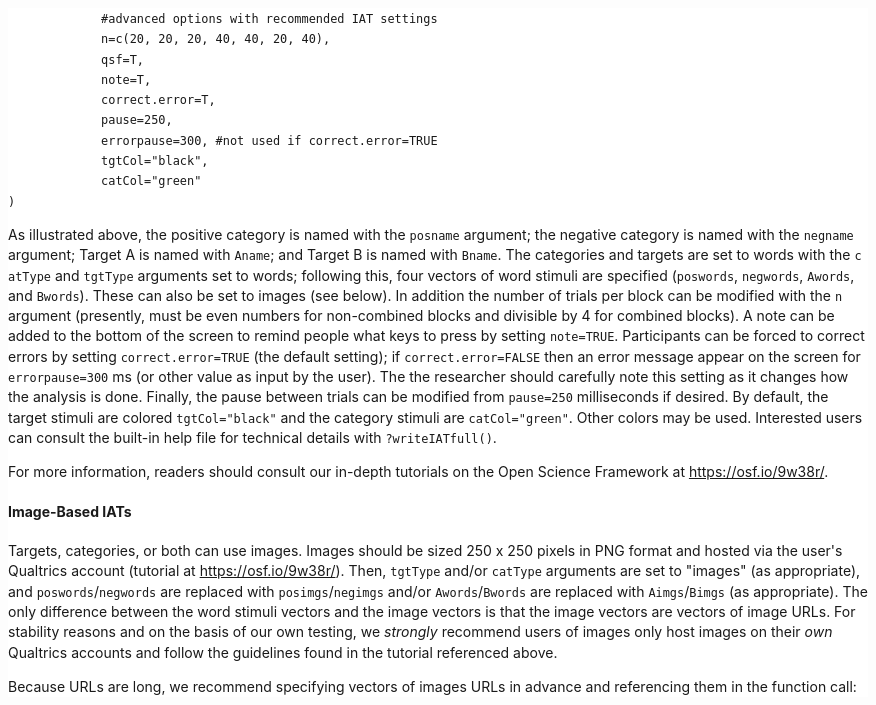                  #advanced options with recommended IAT settings
                 n=c(20, 20, 20, 40, 40, 20, 40),
                 qsf=T, 
                 note=T,
                 correct.error=T,
                 pause=250, 
                 errorpause=300, #not used if correct.error=TRUE
                 tgtCol="black",
                 catCol="green"
    )

As illustrated above, the positive category is named with the `posname`
argument; the negative category is named with the `negname` argument;
Target A is named with `Aname`; and Target B is named with `Bname`. The
categories and targets are set to words with the `catType` and `tgtType`
arguments set to words; following this, four vectors of word stimuli are
specified (`poswords`, `negwords`, `Awords`, and `Bwords`). These can
also be set to images (see below). In addition the number of trials per
block can be modified with the `n` argument (presently, must be even
numbers for non-combined blocks and divisible by 4 for combined blocks).
A note can be added to the bottom of the screen to remind people what
keys to press by setting `note=TRUE`. Participants can be forced to
correct errors by setting `correct.error=TRUE` (the default setting); if
`correct.error=FALSE` then an error message appear on the screen for
`errorpause=300` ms (or other value as input by the user). The the
researcher should carefully note this setting as it changes how the
analysis is done. Finally, the pause between trials can be modified from
`pause=250` milliseconds if desired. By default, the target stimuli are
colored `tgtCol="black"` and the category stimuli are `catCol="green"`.
Other colors may be used. Interested users can consult the built-in help
file for technical details with `?writeIATfull()`.

For more information, readers should consult our in-depth tutorials on
the Open Science Framework at <https://osf.io/9w38r/>.

#### Image-Based IATs

Targets, categories, or both can use images. Images should be sized 250
x 250 pixels in PNG format and hosted via the user's Qualtrics account
(tutorial at <https://osf.io/9w38r/>). Then, `tgtType` and/or `catType`
arguments are set to "images" (as appropriate), and
`poswords`/`negwords` are replaced with `posimgs`/`negimgs` and/or
`Awords`/`Bwords` are replaced with `Aimgs`/`Bimgs` (as appropriate).
The only difference between the word stimuli vectors and the image
vectors is that the image vectors are vectors of image URLs. For
stability reasons and on the basis of our own testing, we *strongly*
recommend users of images only host images on their *own* Qualtrics
accounts and follow the guidelines found in the tutorial referenced
above.

Because URLs are long, we recommend specifying vectors of images URLs in
advance and referencing them in the function call:

